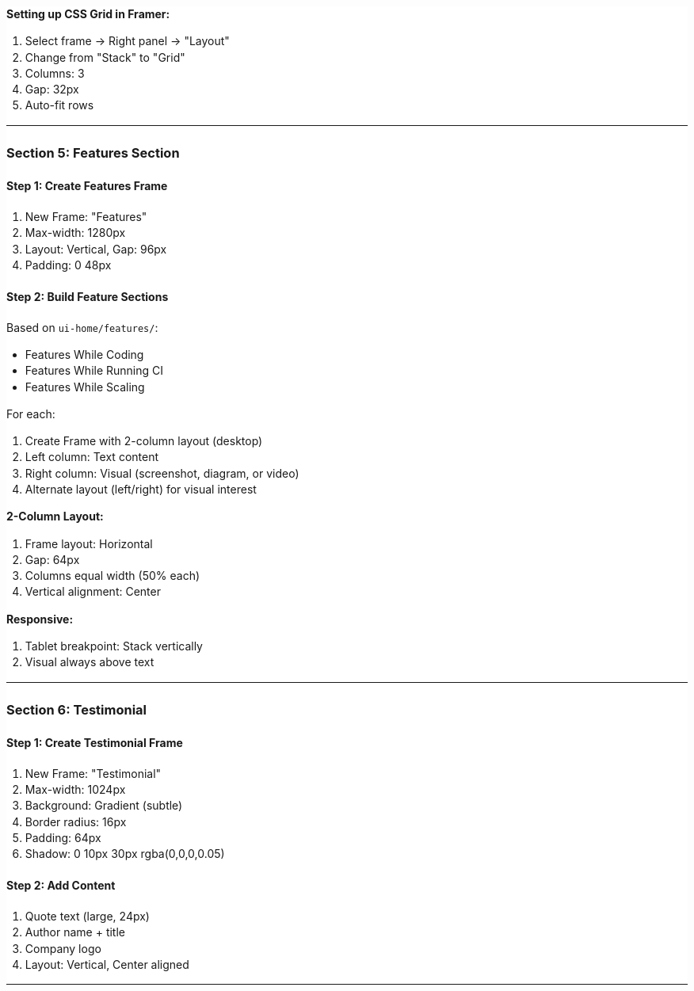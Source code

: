 **Setting up CSS Grid in Framer:**
1. Select frame → Right panel → "Layout"
2. Change from "Stack" to "Grid"
3. Columns: 3
4. Gap: 32px
5. Auto-fit rows

---

### Section 5: Features Section

#### Step 1: Create Features Frame
1. New Frame: "Features"
2. Max-width: 1280px
3. Layout: Vertical, Gap: 96px
4. Padding: 0 48px

#### Step 2: Build Feature Sections
Based on `ui-home/features/`:
- Features While Coding
- Features While Running CI
- Features While Scaling

For each:
1. Create Frame with 2-column layout (desktop)
2. Left column: Text content
3. Right column: Visual (screenshot, diagram, or video)
4. Alternate layout (left/right) for visual interest

**2-Column Layout:**
1. Frame layout: Horizontal
2. Gap: 64px
3. Columns equal width (50% each)
4. Vertical alignment: Center

**Responsive:**
1. Tablet breakpoint: Stack vertically
2. Visual always above text

---

### Section 6: Testimonial

#### Step 1: Create Testimonial Frame
1. New Frame: "Testimonial"
2. Max-width: 1024px
3. Background: Gradient (subtle)
4. Border radius: 16px
5. Padding: 64px
6. Shadow: 0 10px 30px rgba(0,0,0,0.05)

#### Step 2: Add Content
1. Quote text (large, 24px)
2. Author name + title
3. Company logo
4. Layout: Vertical, Center aligned

---